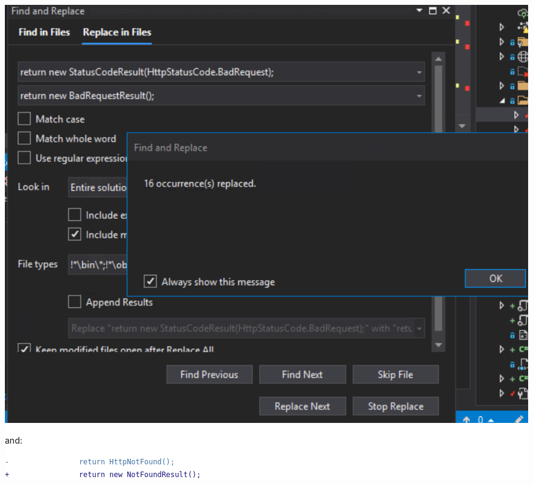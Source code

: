 ![ReturnResults](./_figures/HttpStatusCodeBadrequest.PNG)

and: 

```diff
-                return HttpNotFound();
+                return new NotFoundResult();
```

